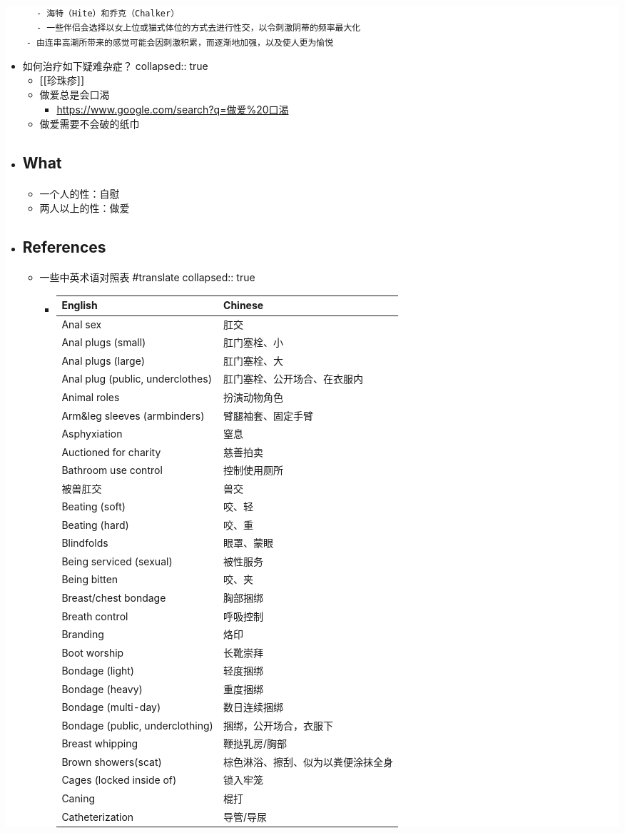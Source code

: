           - 海特（Hite）和乔克（Chalker）
          - 一些伴侣会选择以女上位或猫式体位的方式去进行性交，以令刺激阴蒂的频率最大化
        - 由连串高潮所带来的感觉可能会因刺激积累，而逐渐地加强，以及使人更为愉悦
  - 如何治疗如下疑难杂症？
    collapsed:: true
    - [[珍珠疹]]
    - 做爱总是会口渴
      - https://www.google.com/search?q=做爱%20口渴
    - 做爱需要不会破的纸巾
- ## What
  - 一个人的性：自慰
  - 两人以上的性：做爱
- ## References
  - 一些中英术语对照表 #translate
    collapsed:: true
    - | English                          | Chinese                                         |
      |----------------------------------|-------------------------------------------------|
      | Anal sex                         | 肛交                                            |
      | Anal plugs (small)               | 肛门塞栓、小                                    |
      | Anal plugs (large)               | 肛门塞栓、大                                    |
      | Anal plug (public, underclothes) | 肛门塞栓、公开场合、在衣服内                    |
      | Animal roles                     | 扮演动物角色                                    |
      | Arm&leg sleeves (armbinders)     | 臂腿袖套、固定手臂                              |
      | Asphyxiation                     | 窒息                                            |
      | Auctioned for charity            | 慈善拍卖                                        |
      | Bathroom use control             | 控制使用厕所                                    |
      | 被兽肛交                         | 兽交                                            |
      | Beating (soft)                   | 咬、轻                                          |
      | Beating (hard)                   | 咬、重                                          |
      | Blindfolds                       | 眼罩、蒙眼                                      |
      | Being serviced (sexual)          | 被性服务                                        |
      | Being bitten                     | 咬、夹                                          |
      | Breast/chest bondage             | 胸部捆绑                                        |
      | Breath control                   | 呼吸控制                                        |
      | Branding                         | 烙印                                            |
      | Boot worship                     | 长靴崇拜                                        |
      | Bondage (light)                  | 轻度捆绑                                        |
      | Bondage (heavy)                  | 重度捆绑                                        |
      | Bondage (multi-day)              | 数日连续捆绑                                    |
      | Bondage (public, underclothing)  | 捆绑，公开场合，衣服下                          |
      | Breast whipping                  | 鞭挞乳房/胸部                                   |
      | Brown showers(scat)              | 棕色淋浴、擦刮、似为以粪便涂抹全身              |
      | Cages (locked inside of)         | 锁入牢笼                                        |
      | Caning                           | 棍打                                            |
      | Catheterization                  | 导管/导尿                                       |